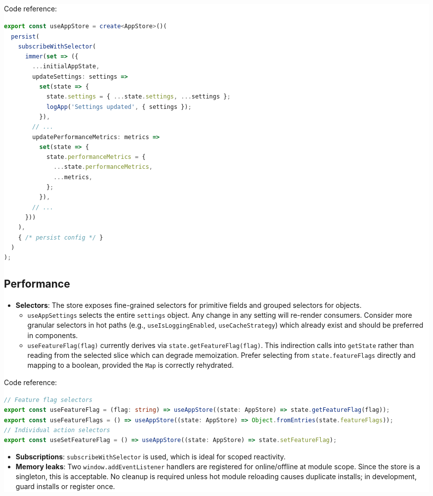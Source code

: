 Code reference:
```117:170:src/stores/app.store.ts
export const useAppStore = create<AppStore>()(
  persist(
    subscribeWithSelector(
      immer(set => ({
        ...initialAppState,
        updateSettings: settings =>
          set(state => {
            state.settings = { ...state.settings, ...settings };
            logApp('Settings updated', { settings });
          }),
        // ...
        updatePerformanceMetrics: metrics =>
          set(state => {
            state.performanceMetrics = {
              ...state.performanceMetrics,
              ...metrics,
            };
          }),
        // ...
      }))
    ),
    { /* persist config */ }
  )
);
```

## Performance

- **Selectors**: The store exposes fine-grained selectors for primitive fields and grouped selectors for objects.
  - `useAppSettings` selects the entire `settings` object. Any change in any setting will re-render consumers. Consider more granular selectors in hot paths (e.g., `useIsLoggingEnabled`, `useCacheStrategy`) which already exist and should be preferred in components.
  - `useFeatureFlag(flag)` currently derives via `state.getFeatureFlag(flag)`. This indirection calls into `getState` rather than reading from the selected slice which can degrade memoization. Prefer selecting from `state.featureFlags` directly and mapping to a boolean, provided the `Map` is correctly rehydrated.

Code reference:
```229:241:src/stores/app.store.ts
// Feature flag selectors
export const useFeatureFlag = (flag: string) => useAppStore((state: AppStore) => state.getFeatureFlag(flag));
export const useFeatureFlags = () => useAppStore((state: AppStore) => Object.fromEntries(state.featureFlags));
// Individual action selectors
export const useSetFeatureFlag = () => useAppStore((state: AppStore) => state.setFeatureFlag);
```

- **Subscriptions**: `subscribeWithSelector` is used, which is ideal for scoped reactivity.
- **Memory leaks**: Two `window.addEventListener` handlers are registered for online/offline at module scope. Since the store is a singleton, this is acceptable. No cleanup is required unless hot module reloading causes duplicate installs; in development, guard installs or register once.
